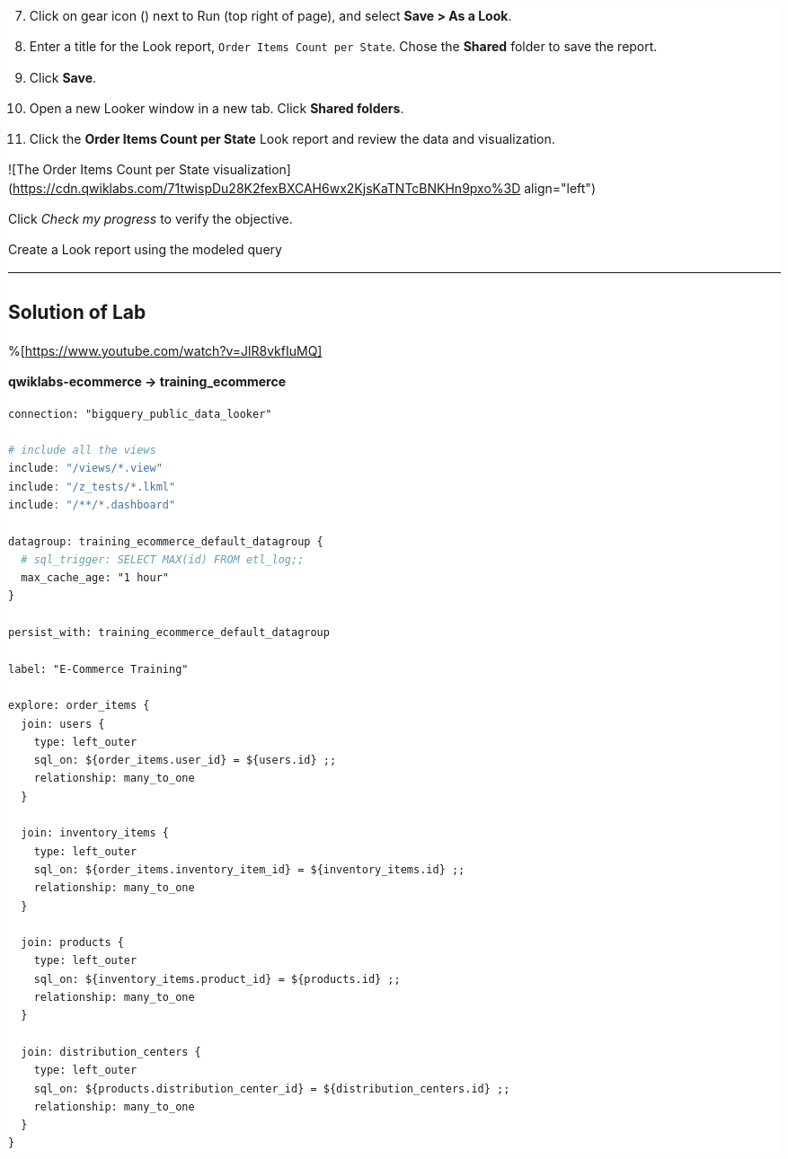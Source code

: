 7. Click on gear icon () next to Run (top right of page), and select **Save &gt; As a Look**.
    
8. Enter a title for the Look report, `Order Items Count per State`. Chose the **Shared** folder to save the report.
    
9. Click **Save**.
    
10. Open a new Looker window in a new tab. Click **Shared folders**.
    
11. Click the **Order Items Count per State** Look report and review the data and visualization.
    

![The Order Items Count per State visualization](https://cdn.qwiklabs.com/71twispDu28K2fexBXCAH6wx2KjsKaTNTcBNKHn9pxo%3D align="left")

Click *Check my progress* to verify the objective.

Create a Look report using the modeled query

---

## Solution of Lab

%[https://www.youtube.com/watch?v=JlR8vkfIuMQ] 

**qwiklabs-ecommerce -> training_ecommerce**

```apache
connection: "bigquery_public_data_looker"

# include all the views
include: "/views/*.view"
include: "/z_tests/*.lkml"
include: "/**/*.dashboard"

datagroup: training_ecommerce_default_datagroup {
  # sql_trigger: SELECT MAX(id) FROM etl_log;;
  max_cache_age: "1 hour"
}

persist_with: training_ecommerce_default_datagroup

label: "E-Commerce Training"

explore: order_items {
  join: users {
    type: left_outer
    sql_on: ${order_items.user_id} = ${users.id} ;;
    relationship: many_to_one
  }

  join: inventory_items {
    type: left_outer
    sql_on: ${order_items.inventory_item_id} = ${inventory_items.id} ;;
    relationship: many_to_one
  }

  join: products {
    type: left_outer
    sql_on: ${inventory_items.product_id} = ${products.id} ;;
    relationship: many_to_one
  }

  join: distribution_centers {
    type: left_outer
    sql_on: ${products.distribution_center_id} = ${distribution_centers.id} ;;
    relationship: many_to_one
  }
}
```